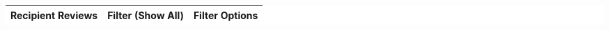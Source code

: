 
Recipient Reviews | Filter (Show All) | Filter Options
:------------------:|:-------------------:|:----------------:|